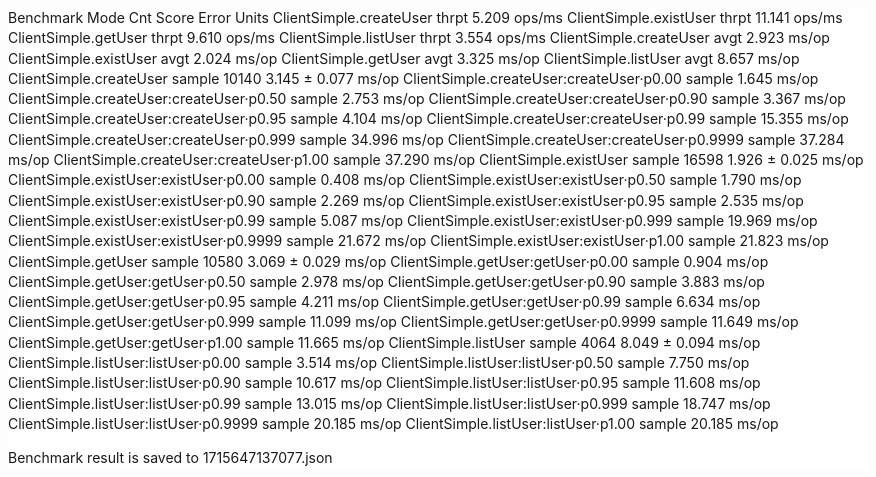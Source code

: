 Benchmark                                     Mode    Cnt   Score   Error   Units
ClientSimple.createUser                      thrpt          5.209          ops/ms
ClientSimple.existUser                       thrpt         11.141          ops/ms
ClientSimple.getUser                         thrpt          9.610          ops/ms
ClientSimple.listUser                        thrpt          3.554          ops/ms
ClientSimple.createUser                       avgt          2.923           ms/op
ClientSimple.existUser                        avgt          2.024           ms/op
ClientSimple.getUser                          avgt          3.325           ms/op
ClientSimple.listUser                         avgt          8.657           ms/op
ClientSimple.createUser                     sample  10140   3.145 ± 0.077   ms/op
ClientSimple.createUser:createUser·p0.00    sample          1.645           ms/op
ClientSimple.createUser:createUser·p0.50    sample          2.753           ms/op
ClientSimple.createUser:createUser·p0.90    sample          3.367           ms/op
ClientSimple.createUser:createUser·p0.95    sample          4.104           ms/op
ClientSimple.createUser:createUser·p0.99    sample         15.355           ms/op
ClientSimple.createUser:createUser·p0.999   sample         34.996           ms/op
ClientSimple.createUser:createUser·p0.9999  sample         37.284           ms/op
ClientSimple.createUser:createUser·p1.00    sample         37.290           ms/op
ClientSimple.existUser                      sample  16598   1.926 ± 0.025   ms/op
ClientSimple.existUser:existUser·p0.00      sample          0.408           ms/op
ClientSimple.existUser:existUser·p0.50      sample          1.790           ms/op
ClientSimple.existUser:existUser·p0.90      sample          2.269           ms/op
ClientSimple.existUser:existUser·p0.95      sample          2.535           ms/op
ClientSimple.existUser:existUser·p0.99      sample          5.087           ms/op
ClientSimple.existUser:existUser·p0.999     sample         19.969           ms/op
ClientSimple.existUser:existUser·p0.9999    sample         21.672           ms/op
ClientSimple.existUser:existUser·p1.00      sample         21.823           ms/op
ClientSimple.getUser                        sample  10580   3.069 ± 0.029   ms/op
ClientSimple.getUser:getUser·p0.00          sample          0.904           ms/op
ClientSimple.getUser:getUser·p0.50          sample          2.978           ms/op
ClientSimple.getUser:getUser·p0.90          sample          3.883           ms/op
ClientSimple.getUser:getUser·p0.95          sample          4.211           ms/op
ClientSimple.getUser:getUser·p0.99          sample          6.634           ms/op
ClientSimple.getUser:getUser·p0.999         sample         11.099           ms/op
ClientSimple.getUser:getUser·p0.9999        sample         11.649           ms/op
ClientSimple.getUser:getUser·p1.00          sample         11.665           ms/op
ClientSimple.listUser                       sample   4064   8.049 ± 0.094   ms/op
ClientSimple.listUser:listUser·p0.00        sample          3.514           ms/op
ClientSimple.listUser:listUser·p0.50        sample          7.750           ms/op
ClientSimple.listUser:listUser·p0.90        sample         10.617           ms/op
ClientSimple.listUser:listUser·p0.95        sample         11.608           ms/op
ClientSimple.listUser:listUser·p0.99        sample         13.015           ms/op
ClientSimple.listUser:listUser·p0.999       sample         18.747           ms/op
ClientSimple.listUser:listUser·p0.9999      sample         20.185           ms/op
ClientSimple.listUser:listUser·p1.00        sample         20.185           ms/op

Benchmark result is saved to 1715647137077.json
